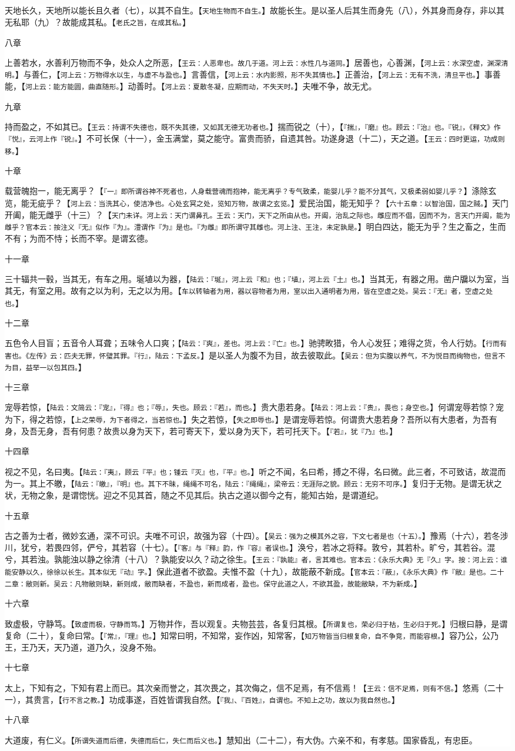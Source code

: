 天地长久，天地所以能长且久者（七），以其不自生。【`天地生物而不自生。`】故能长生。是以圣人后其生而身先（八），外其身而身存，非以其无私耶（九）？故能成其私。【`老氏之旨，在成其私。`】  

八章  

上善若水，水善利万物而不争，处众人之所恶，【`王云：人恶卑也。故几于道。河上云：水性几与道同。`】居善也，心善渊，【`河上云：水深空虚，渊深清明。`】与善仁，【`河上云：万物得水以生，与虚不与盈也。`】言善信，【`河上云：水内影照，形不失其情也。`】正善治，【`河上云：无有不洗，清旦平也。`】事善能，【`河上云：能方能圆，曲直随形。`】动善时。【`河上云：夏散冬凝，应期而动，不失天时。`】夫唯不争，故无尤。  

九章  

持而盈之，不如其已。【`王云：持谓不失德也，既不失其德，又如其无德无功者也。`】揣而锐之（十），【`『揣』，『磨』也。顾云：『治』也。『锐』，《释文》作『悦』，云河上作『锐』。`】不可长保（十一），金玉满堂，莫之能守。富贵而骄，自遗其咎。功遂身退（十二），天之道。【`王云：四时更运，功成则移。`】  

十章  

载营魄抱一，能无离乎？【`『一』即所谓谷神不死者也，人身载营魂而抱神，能无离乎？专气致柔，能婴儿乎？能不分其气，又极柔弱如婴儿乎？`】涤除玄览，能无疵乎？【`河上云：当洗其心，使洁净也。心处玄冥之处，览知万物，故谓之玄览。`】爱民治国，能无知乎？【`六十五章：以智治国，国之贼。`】天门开阖，能无雌乎（十三）？【`天门未详。河上云：天门谓鼻孔。王云：天门，天下之所由从也。开阖，治乱之际也。雌应而不倡，因而不为，言天门开阖，能为雌乎？官本云：按注义『无』似作『为』。澧谓作『为』是也。『为雌』即所谓守其雌也。河上注、王注，未定孰是。`】明白四达，能无为乎？生之畜之，生而不有；为而不恃；长而不宰。是谓玄德。  

十一章  

三十辐共一毂，当其无，有车之用。埏埴以为器，【`陆云：『埏』，河上云『和』也；『埴』，河上云『土』也。`】当其无，有器之用。凿户牖以为室，当其无，有室之用。故有之以为利，无之以为用。【`车以转轴者为用，器以容物者为用，室以出入通明者为用，皆在空虚之处。吴云：『无』者，空虚之处也。`】  

十二章  

五色令人目盲；五音令人耳聋；五味令人口爽；【`陆云：『爽』，差也。河上云：『亡』也。`】驰骋畋猎，令人心发狂；难得之货，令人行妨。【`行而有害也。《左传》云：匹夫无罪，怀璧其罪。『行』，陆云：下孟反。`】是以圣人为腹不为目，故去彼取此。【`吴云：但为实腹以养气，不为悦目而绚物也，但言不为目，益举一以包其四。`】  

十三章  

宠辱若惊，【`陆云：文简云：『宠』，『得』也；『辱』，失也。顾云：『若』，而也。`】贵大患若身。【`陆云：河上云：『贵』，畏也；身空也。`】何谓宠辱若惊？宠为下，得之若惊，【`上之荣辱，为下者得之，当若惊也。`】失之若惊，【`失之即辱也。`】是谓宠辱若惊。何谓贵大患若身？吾所以有大患者，为吾有身，及吾无身，吾有何患？故贵以身为天下，若可寄天下，爱以身为天下，若可托天下。【`『若』，犹『乃』也。`】  

十四章  

视之不见，名曰夷。【`陆云：『夷』，顾云『平』也；锺云『灭』也，『平』也。`】听之不闻，名曰希，搏之不得，名曰微。此三者，不可致诘，故混而为一。其上不皦，【`陆云：『皦』，『明』也。其下不昧，绳绳不可名，陆云：『绳绳』，梁帝云：无涯际之貌。顾云：无穷不可序。`】复归于无物。是谓无状之状，无物之象，是谓惚恍。迎之不见其首，随之不见其后。执古之道以御今之有，能知古始，是谓道纪。  

十五章  

古之善为士者，微妙玄通，深不可识。夫唯不可识，故强为容（十四）。【`吴云：强为之模其外之容，下文七者是也（十五）。`】豫焉（十六），若冬涉川，犹兮，若畏四邻，俨兮，其若容（十七）。【`『客』与『释』韵，作『容』者误也。`】涣兮，若冰之将释。敦兮，其若朴。旷兮，其若谷。混兮，其若浊。孰能浊以静之徐清（十八）？孰能安以久？动之徐生。【`王云：『孰能』者，言其难也。官本云：《永乐大典》无『久』字。按：河上云：谁能安静以久，徐徐以长生。其本似无『动』字。`】保此道者不欲盈。夫惟不盈（十九），故能蔽不新成。【`官本云：『蔽』，《永乐大典》作『敝』是也。二十二章：敝则新。吴云：凡物敝则缺，新则成，敝而缺者，不盈也，新而成者，盈也。保守此道之人，不欲其盈，故能敝缺，不为新成。`】  

十六章  

致虚极，守静笃。【`致虚而极，守静而笃。`】万物并作，吾以观复。夫物芸芸，各复归其根。【`所谓复也，荣必归于枯，生必归于死。`】归根曰静，是谓复命（二十），复命曰常。【`『常』，『理』也。`】知常曰明，不知常，妄作凶，知常客，【`知万物皆当归根复命，自不争竞，而能容根。`】容乃公，公乃王，王乃天，天乃道，道乃久，没身不殆。  

十七章  

太上，下知有之，下知有君上而已。其次亲而誉之，其次畏之，其次侮之，信不足焉，有不信焉！【`王云：信不足焉，则有不信。`】悠焉（二十一），其贵言，【`行不言之教。`】功成事遂，百姓皆谓我自然。【`『我』、『百姓』，自谓也。不知上之功，故以为我自然也。`】  

十八章  

大道废，有仁义。【`所谓失道而后德，失德而后仁，失仁而后义也。`】慧知出（二十二），有大伪。六亲不和，有孝慈。国家昏乱，有忠臣。  
